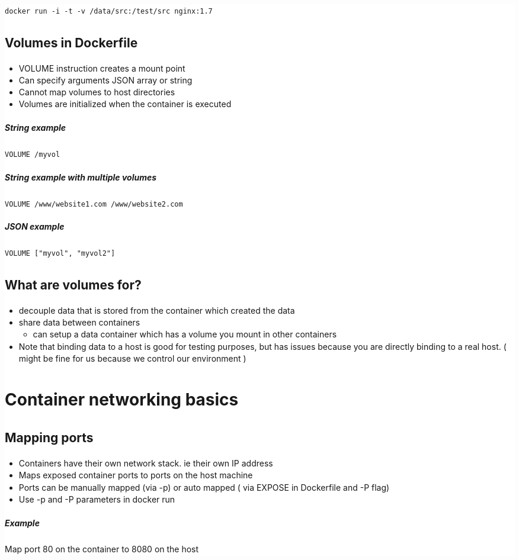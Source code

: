 ``` {.example}
docker run -i -t -v /data/src:/test/src nginx:1.7
```

Volumes in Dockerfile
---------------------

-   VOLUME instruction creates a mount point
-   Can specify arguments JSON array or string
-   Cannot map volumes to host directories
-   Volumes are initialized when the container is executed

##### String example

``` {.example}
VOLUME /myvol
```

##### String example with multiple volumes

``` {.example}
VOLUME /www/website1.com /www/website2.com
```

##### JSON example

``` {.example}
VOLUME ["myvol", "myvol2"]
```

What are volumes for?
---------------------

-   decouple data that is stored from the container which created the
    data
-   share data between containers
    -   can setup a data container which has a volume you mount in other
        containers
-   Note that binding data to a host is good for testing purposes, but
    has issues because you are directly binding to a real host. ( might
    be fine for us because we control our environment )

Container networking basics
===========================

Mapping ports
-------------

-   Containers have their own network stack. ie their own IP address
-   Maps exposed container ports to ports on the host machine
-   Ports can be manually mapped (via -p) or auto mapped ( via EXPOSE in
    Dockerfile and -P flag)
-   Use -p and -P parameters in docker run

##### Example

Map port 80 on the container to 8080 on the host

